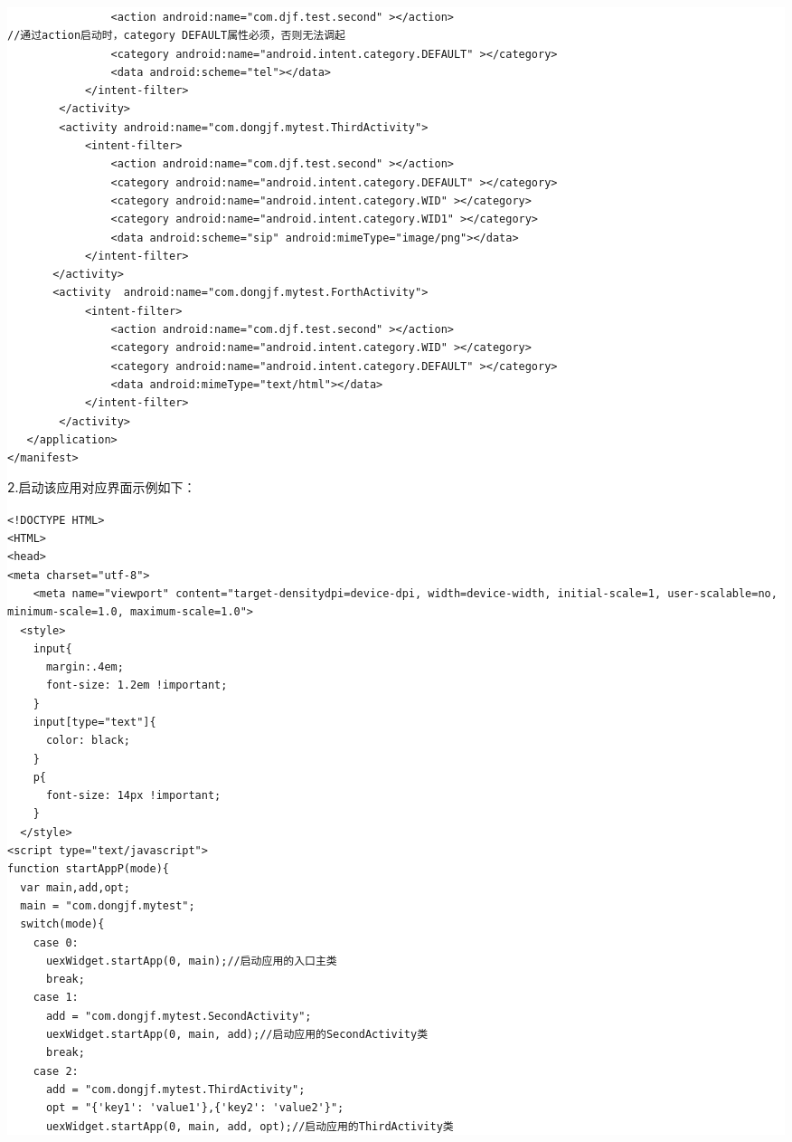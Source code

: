 ```
                <action android:name="com.djf.test.second" ></action>
//通过action启动时，category DEFAULT属性必须，否则无法调起
                <category android:name="android.intent.category.DEFAULT" ></category>
                <data android:scheme="tel"></data>
            </intent-filter>
        </activity>
        <activity android:name="com.dongjf.mytest.ThirdActivity">
            <intent-filter>
                <action android:name="com.djf.test.second" ></action>
                <category android:name="android.intent.category.DEFAULT" ></category>
                <category android:name="android.intent.category.WID" ></category>
                <category android:name="android.intent.category.WID1" ></category>
                <data android:scheme="sip" android:mimeType="image/png"></data>
            </intent-filter>
       </activity>
       <activity  android:name="com.dongjf.mytest.ForthActivity">
            <intent-filter>
                <action android:name="com.djf.test.second" ></action>
                <category android:name="android.intent.category.WID" ></category>
                <category android:name="android.intent.category.DEFAULT" ></category>
                <data android:mimeType="text/html"></data>
            </intent-filter>
        </activity>
   </application>
</manifest>

```
  2.启动该应用对应界面示例如下：

```
<!DOCTYPE HTML>
<HTML>
<head>      
<meta charset="utf-8">
    <meta name="viewport" content="target-densitydpi=device-dpi, width=device-width, initial-scale=1, user-scalable=no, minimum-scale=1.0, maximum-scale=1.0">
  <style>
    input{
      margin:.4em;
      font-size: 1.2em !important;
    }
    input[type="text"]{
      color: black;
    }
    p{
      font-size: 14px !important;
    }
  </style>
<script type="text/javascript">
function startAppP(mode){
  var main,add,opt;
  main = "com.dongjf.mytest";
  switch(mode){
    case 0:
      uexWidget.startApp(0, main);//启动应用的入口主类
      break;
    case 1:
      add = "com.dongjf.mytest.SecondActivity";
      uexWidget.startApp(0, main, add);//启动应用的SecondActivity类
      break;
    case 2:
      add = "com.dongjf.mytest.ThirdActivity";
      opt = "{'key1': 'value1'},{'key2': 'value2'}";
      uexWidget.startApp(0, main, add, opt);//启动应用的ThirdActivity类
```